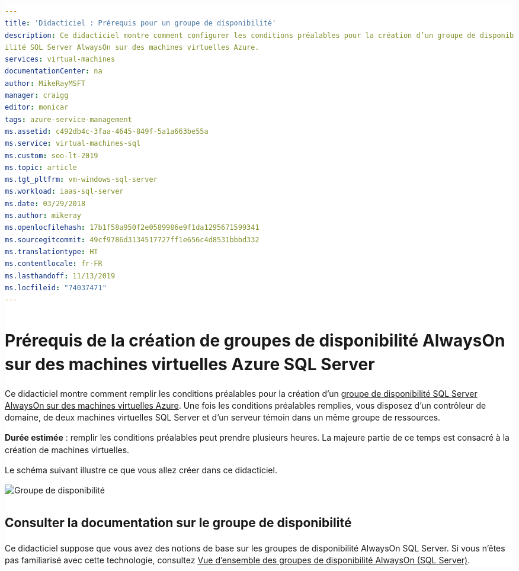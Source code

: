 ```yaml
---
title: 'Didacticiel : Prérequis pour un groupe de disponibilité'
description: Ce didacticiel montre comment configurer les conditions préalables pour la création d’un groupe de disponibilité SQL Server AlwaysOn sur des machines virtuelles Azure.
services: virtual-machines
documentationCenter: na
author: MikeRayMSFT
manager: craigg
editor: monicar
tags: azure-service-management
ms.assetid: c492db4c-3faa-4645-849f-5a1a663be55a
ms.service: virtual-machines-sql
ms.custom: seo-lt-2019
ms.topic: article
ms.tgt_pltfrm: vm-windows-sql-server
ms.workload: iaas-sql-server
ms.date: 03/29/2018
ms.author: mikeray
ms.openlocfilehash: 17b1f58a950f2e0589986e9f1da1295671599341
ms.sourcegitcommit: 49cf9786d3134517727ff1e656c4d8531bbbd332
ms.translationtype: HT
ms.contentlocale: fr-FR
ms.lasthandoff: 11/13/2019
ms.locfileid: "74037471"
---
```

# <a name="prerequisites-for-creating-always-on-availability-groups-on-sql-server-on-azure-virtual-machines"></a>Prérequis de la création de groupes de disponibilité AlwaysOn sur des machines virtuelles Azure SQL Server

Ce didacticiel montre comment remplir les conditions préalables pour la création d’un [groupe de disponibilité SQL Server AlwaysOn sur des machines virtuelles Azure](virtual-machines-windows-portal-sql-availability-group-tutorial.md). Une fois les conditions préalables remplies, vous disposez d’un contrôleur de domaine, de deux machines virtuelles SQL Server et d’un serveur témoin dans un même groupe de ressources.

**Durée estimée** : remplir les conditions préalables peut prendre plusieurs heures. La majeure partie de ce temps est consacré à la création de machines virtuelles.

Le schéma suivant illustre ce que vous allez créer dans ce didacticiel.

![Groupe de disponibilité](./media/virtual-machines-windows-portal-sql-availability-group-tutorial/00-EndstateSampleNoELB.png)

## <a name="review-availability-group-documentation"></a>Consulter la documentation sur le groupe de disponibilité

Ce didacticiel suppose que vous avez des notions de base sur les groupes de disponibilité AlwaysOn SQL Server. Si vous n’êtes pas familiarisé avec cette technologie, consultez [Vue d’ensemble des groupes de disponibilité AlwaysOn (SQL Server)](https://msdn.microsoft.com/library/ff877884.aspx).
